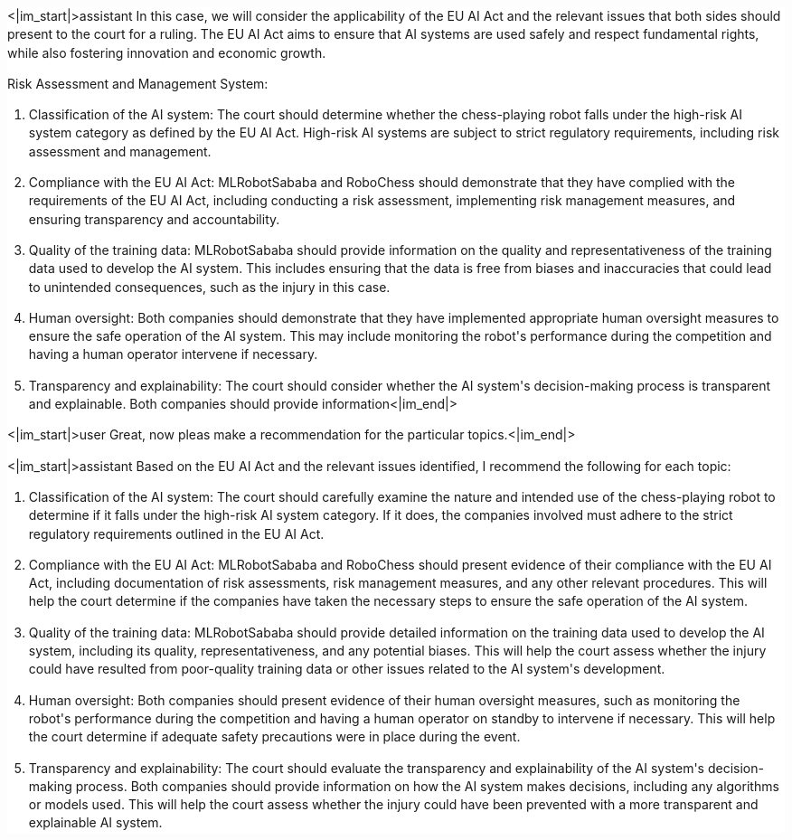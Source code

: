 <|im_start|>assistant
In this case, we will consider the applicability of the EU AI Act and the relevant issues that both sides should present to the court for a ruling. The EU AI Act aims to ensure that AI systems are used safely and respect fundamental rights, while also fostering innovation and economic growth.

Risk Assessment and Management System:

1. Classification of the AI system: The court should determine whether the chess-playing robot falls under the high-risk AI system category as defined by the EU AI Act. High-risk AI systems are subject to strict regulatory requirements, including risk assessment and management.

2. Compliance with the EU AI Act: MLRobotSababa and RoboChess should demonstrate that they have complied with the requirements of the EU AI Act, including conducting a risk assessment, implementing risk management measures, and ensuring transparency and accountability.

3. Quality of the training data: MLRobotSababa should provide information on the quality and representativeness of the training data used to develop the AI system. This includes ensuring that the data is free from biases and inaccuracies that could lead to unintended consequences, such as the injury in this case.

4. Human oversight: Both companies should demonstrate that they have implemented appropriate human oversight measures to ensure the safe operation of the AI system. This may include monitoring the robot's performance during the competition and having a human operator intervene if necessary.

5. Transparency and explainability: The court should consider whether the AI system's decision-making process is transparent and explainable. Both companies should provide information<|im_end|>        

<|im_start|>user
Great, now pleas make a recommendation for the particular topics.<|im_end|>

<|im_start|>assistant
Based on the EU AI Act and the relevant issues identified, I recommend the following for each topic:

1. Classification of the AI system: The court should carefully examine the nature and intended use of the chess-playing robot to determine if it falls under the high-risk AI system category. If it does, the companies involved must adhere to the strict regulatory requirements outlined in the EU AI Act.

2. Compliance with the EU AI Act: MLRobotSababa and RoboChess should present evidence of their compliance with the EU AI Act, including documentation of risk assessments, risk management measures, and any other relevant procedures. This will help the court determine if the companies have taken the necessary steps to ensure the safe operation of the AI system.

3. Quality of the training data: MLRobotSababa should provide detailed information on the training data used to develop the AI system, including its quality, representativeness, and any potential biases. This will help the court assess whether the injury could have resulted from poor-quality training data or other issues related to the AI system's development.

4. Human oversight: Both companies should present evidence of their human oversight measures, such as monitoring the robot's performance during the competition and having a human operator on standby to intervene if necessary. This will help the court determine if adequate safety precautions were in place during the event.

5. Transparency and explainability: The court should evaluate the transparency and explainability of the AI system's decision-making process. Both companies should provide information on how the AI system makes decisions, including any algorithms or models used. This will help the court assess whether the injury could have been prevented with a more transparent and explainable AI system.
